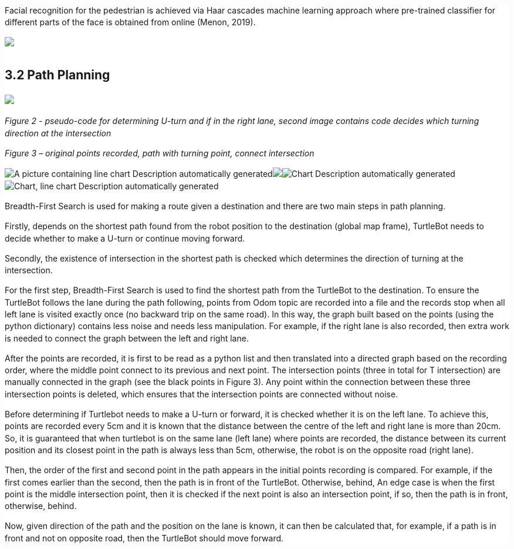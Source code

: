 Facial recognition for the pedestrian is achieved via Haar cascades machine learning approach where pre-trained classifier for different parts of the face is obtained from online (Menon, 2019).

![](Aspose.Words.98518097-67c8-4094-9d2f-cd096ee4a1ef.005.png)
## 3.2 Path Planning

![](Aspose.Words.98518097-67c8-4094-9d2f-cd096ee4a1ef.006.png)

*Figure 2 - pseudo-code for determining U-turn and if in the right lane, second image contains code decides which turning direction at the intersection*

*Figure 3 – original points recorded, path with turning point, connect intersection*

![A picture containing line chart Description automatically generated](Aspose.Words.98518097-67c8-4094-9d2f-cd096ee4a1ef.007.png)![](Aspose.Words.98518097-67c8-4094-9d2f-cd096ee4a1ef.008.png)![Chart Description automatically generated](Aspose.Words.98518097-67c8-4094-9d2f-cd096ee4a1ef.009.png)![Chart, line chart Description automatically generated](Aspose.Words.98518097-67c8-4094-9d2f-cd096ee4a1ef.010.png)

Breadth-First Search is used for making a route given a destination and there are two main steps in path planning.

Firstly, depends on the shortest path found from the robot position to the destination (global map frame), TurtleBot needs to decide whether to make a U-turn or continue moving forward. 

Secondly, the existence of intersection in the shortest path is checked which determines the direction of turning at the intersection.

For the first step, Breadth-First Search is used to find the shortest path from the TurtleBot to the destination. To ensure the TurtleBot follows the lane during the path following, points from Odom topic are recorded into a file and the records stop when all left lane is visited exactly once (no backward trip on the same road). In this way, the graph built based on the points (using the python dictionary) contains less noise and needs less manipulation. For example, if the right lane is also recorded, then extra work is needed to connect the graph between the left and right lane.

After the points are recorded, it is first to be read as a python list and then translated into a directed graph based on the recording order, where the middle point connect to its previous and next point. The intersection points (three in total for T intersection) are manually connected in the graph (see the black points in Figure 3). Any point within the connection between these three intersection points is deleted, which ensures that the intersection points are connected without noise.

Before determining if Turtlebot needs to make a U-turn or forward, it is checked whether it is on the left lane. To achieve this, points are recorded every 5cm and it is known that the distance between the centre of the left and right lane is more than 20cm. So, it is guaranteed that when turtlebot is on the same lane (left lane) where points are recorded, the distance between its current position and its closest point in the path is always less than 5cm, otherwise, the robot is on the opposite road (right lane).

Then, the order of the first and second point in the path appears in the initial points recording is compared. For example, if the first comes earlier than the second, then the path is in front of the TurtleBot. Otherwise, behind, An edge case is when the first point is the middle intersection point, then it is checked if the next point is also an intersection point, if so, then the path is in front, otherwise, behind.

Now, given direction of the path and the position on the lane is known, it can then be calculated that, for example, if a path is in front and not on opposite road, then the TurtleBot should move forward.
